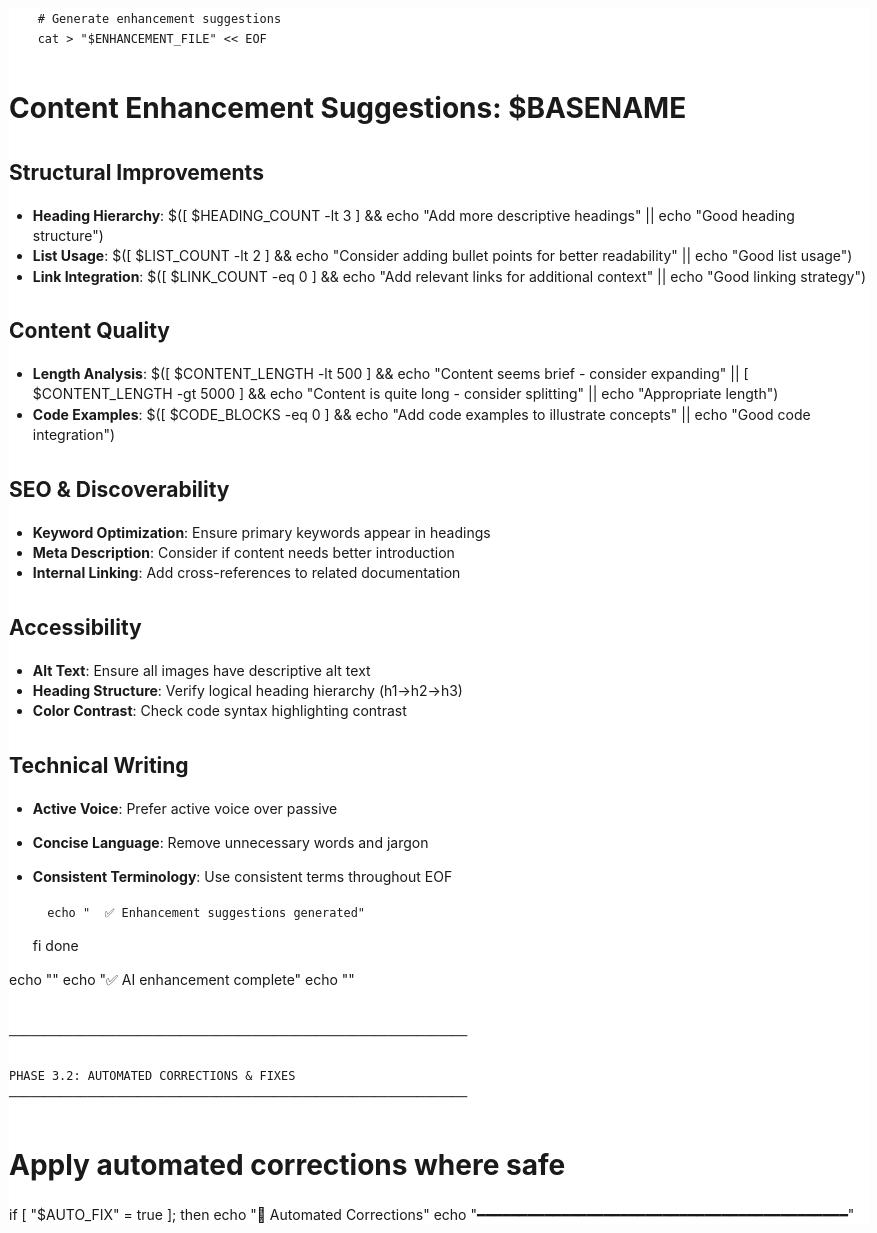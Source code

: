         # Generate enhancement suggestions
        cat > "$ENHANCEMENT_FILE" << EOF
# Content Enhancement Suggestions: $BASENAME

## Structural Improvements
- **Heading Hierarchy**: $([ $HEADING_COUNT -lt 3 ] && echo "Add more descriptive headings" || echo "Good heading structure")
- **List Usage**: $([ $LIST_COUNT -lt 2 ] && echo "Consider adding bullet points for better readability" || echo "Good list usage")
- **Link Integration**: $([ $LINK_COUNT -eq 0 ] && echo "Add relevant links for additional context" || echo "Good linking strategy")

## Content Quality
- **Length Analysis**: $([ $CONTENT_LENGTH -lt 500 ] && echo "Content seems brief - consider expanding" || [ $CONTENT_LENGTH -gt 5000 ] && echo "Content is quite long - consider splitting" || echo "Appropriate length")
- **Code Examples**: $([ $CODE_BLOCKS -eq 0 ] && echo "Add code examples to illustrate concepts" || echo "Good code integration")

## SEO & Discoverability
- **Keyword Optimization**: Ensure primary keywords appear in headings
- **Meta Description**: Consider if content needs better introduction
- **Internal Linking**: Add cross-references to related documentation

## Accessibility
- **Alt Text**: Ensure all images have descriptive alt text
- **Heading Structure**: Verify logical heading hierarchy (h1→h2→h3)
- **Color Contrast**: Check code syntax highlighting contrast

## Technical Writing
- **Active Voice**: Prefer active voice over passive
- **Concise Language**: Remove unnecessary words and jargon
- **Consistent Terminology**: Use consistent terms throughout
EOF

        echo "  ✅ Enhancement suggestions generated"
    fi
done

echo ""
echo "✅ AI enhancement complete"
echo ""
```

────────────────────────────────────────────────────────────────

PHASE 3.2: AUTOMATED CORRECTIONS & FIXES
────────────────────────────────────────────────────────────────

```
# Apply automated corrections where safe
if [ "$AUTO_FIX" = true ]; then
    echo "🔧 Automated Corrections"
    echo "━━━━━━━━━━━━━━━━━━━━━━━━━━━━━━━━━━━━━━━━━━━━"
